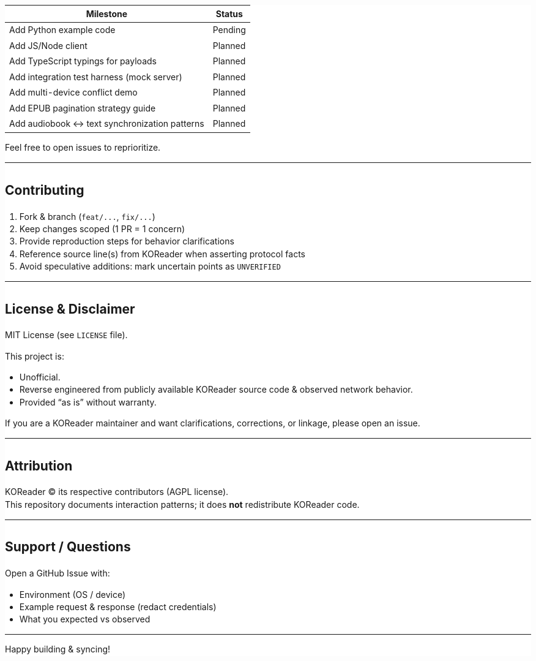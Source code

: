 | Milestone | Status |
|-----------|--------|
| Add Python example code | Pending |
| Add JS/Node client | Planned |
| Add TypeScript typings for payloads | Planned |
| Add integration test harness (mock server) | Planned |
| Add multi-device conflict demo | Planned |
| Add EPUB pagination strategy guide | Planned |
| Add audiobook ↔ text synchronization patterns | Planned |

Feel free to open issues to reprioritize.

---

## Contributing

1. Fork & branch (`feat/...`, `fix/...`)
2. Keep changes scoped (1 PR = 1 concern)
3. Provide reproduction steps for behavior clarifications
4. Reference source line(s) from KOReader when asserting protocol facts
5. Avoid speculative additions: mark uncertain points as `UNVERIFIED`

---

## License & Disclaimer

MIT License (see `LICENSE` file).

This project is:
- Unofficial.
- Reverse engineered from publicly available KOReader source code & observed network behavior.
- Provided “as is” without warranty.

If you are a KOReader maintainer and want clarifications, corrections, or linkage, please open an issue.

---

## Attribution

KOReader © its respective contributors (AGPL license).  
This repository documents interaction patterns; it does **not** redistribute KOReader code.

---

## Support / Questions

Open a GitHub Issue with:
- Environment (OS / device)
- Example request & response (redact credentials)
- What you expected vs observed

---

Happy building & syncing!
